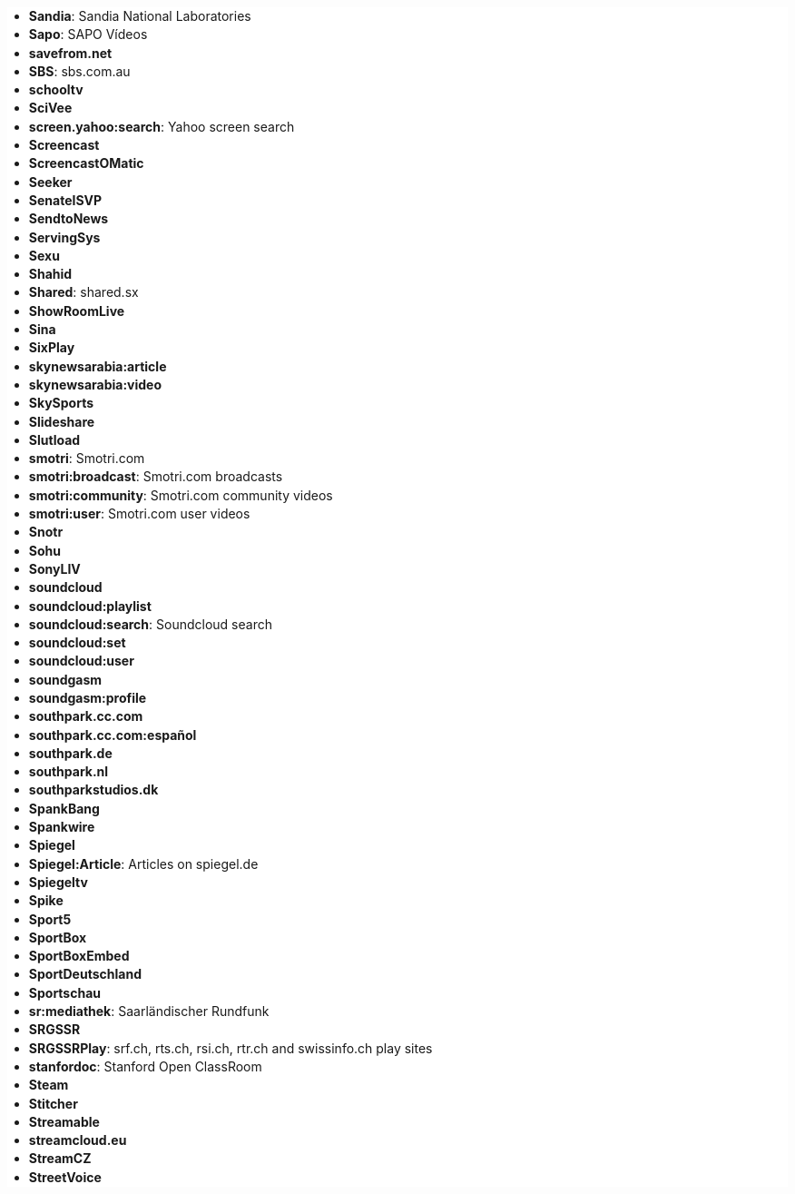  - **Sandia**: Sandia National Laboratories
 - **Sapo**: SAPO Vídeos
 - **savefrom.net**
 - **SBS**: sbs.com.au
 - **schooltv**
 - **SciVee**
 - **screen.yahoo:search**: Yahoo screen search
 - **Screencast**
 - **ScreencastOMatic**
 - **Seeker**
 - **SenateISVP**
 - **SendtoNews**
 - **ServingSys**
 - **Sexu**
 - **Shahid**
 - **Shared**: shared.sx
 - **ShowRoomLive**
 - **Sina**
 - **SixPlay**
 - **skynewsarabia:article**
 - **skynewsarabia:video**
 - **SkySports**
 - **Slideshare**
 - **Slutload**
 - **smotri**: Smotri.com
 - **smotri:broadcast**: Smotri.com broadcasts
 - **smotri:community**: Smotri.com community videos
 - **smotri:user**: Smotri.com user videos
 - **Snotr**
 - **Sohu**
 - **SonyLIV**
 - **soundcloud**
 - **soundcloud:playlist**
 - **soundcloud:search**: Soundcloud search
 - **soundcloud:set**
 - **soundcloud:user**
 - **soundgasm**
 - **soundgasm:profile**
 - **southpark.cc.com**
 - **southpark.cc.com:español**
 - **southpark.de**
 - **southpark.nl**
 - **southparkstudios.dk**
 - **SpankBang**
 - **Spankwire**
 - **Spiegel**
 - **Spiegel:Article**: Articles on spiegel.de
 - **Spiegeltv**
 - **Spike**
 - **Sport5**
 - **SportBox**
 - **SportBoxEmbed**
 - **SportDeutschland**
 - **Sportschau**
 - **sr:mediathek**: Saarländischer Rundfunk
 - **SRGSSR**
 - **SRGSSRPlay**: srf.ch, rts.ch, rsi.ch, rtr.ch and swissinfo.ch play sites
 - **stanfordoc**: Stanford Open ClassRoom
 - **Steam**
 - **Stitcher**
 - **Streamable**
 - **streamcloud.eu**
 - **StreamCZ**
 - **StreetVoice**